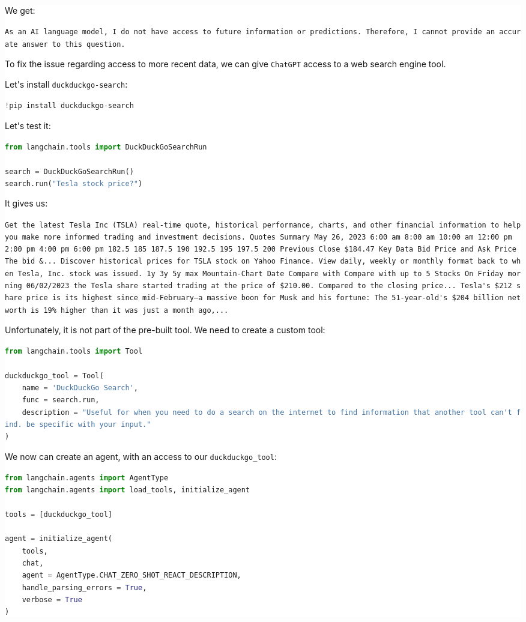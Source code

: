 We get:
```
As an AI language model, I do not have access to future information or predictions. Therefore, I cannot provide an accurate answer to this question.
```

To fix the issue regarding access to more recent data, we can give `ChatGPT` access to a web search engine tool.

Let's install `duckduckgo-search`:

```Python
!pip install duckduckgo-search
```

Let's test it:

```Python
from langchain.tools import DuckDuckGoSearchRun

search = DuckDuckGoSearchRun()
search.run("Tesla stock price?")
```
It gives us:

```
Get the latest Tesla Inc (TSLA) real-time quote, historical performance, charts, and other financial information to help you make more informed trading and investment decisions. Quotes Summary May 26, 2023 6:00 am 8:00 am 10:00 am 12:00 pm 2:00 pm 4:00 pm 6:00 pm 182.5 185 187.5 190 192.5 195 197.5 200 Previous Close $184.47 Key Data Bid Price and Ask Price The bid &... Discover historical prices for TSLA stock on Yahoo Finance. View daily, weekly or monthly format back to when Tesla, Inc. stock was issued. 1y 3y 5y max Mountain-Chart Date Compare with Compare with up to 5 Stocks On Friday morning 06/02/2023 the Tesla share started trading at the price of $210.00. Compared to the closing price... Tesla's $212 share price is its highest since mid-February—a massive boon for Musk and his fortune: The 51-year-old's $204 billion net worth is 19% higher than it was just a month ago,...
```

Unfortunately, it is not part of the pre-built tool. We need to create a custom tool:

```Python
from langchain.tools import Tool

duckduckgo_tool = Tool(
    name = 'DuckDuckGo Search',
    func = search.run,
    description = "Useful for when you need to do a search on the internet to find information that another tool can't find. be specific with your input."
)
```

We now can create an agent, with an access to our `duckduckgo_tool`:

```Python
from langchain.agents import AgentType
from langchain.agents import load_tools, initialize_agent

tools = [duckduckgo_tool]

agent = initialize_agent(
    tools,
    chat,
    agent = AgentType.CHAT_ZERO_SHOT_REACT_DESCRIPTION,
    handle_parsing_errors = True,
    verbose = True
)
```
